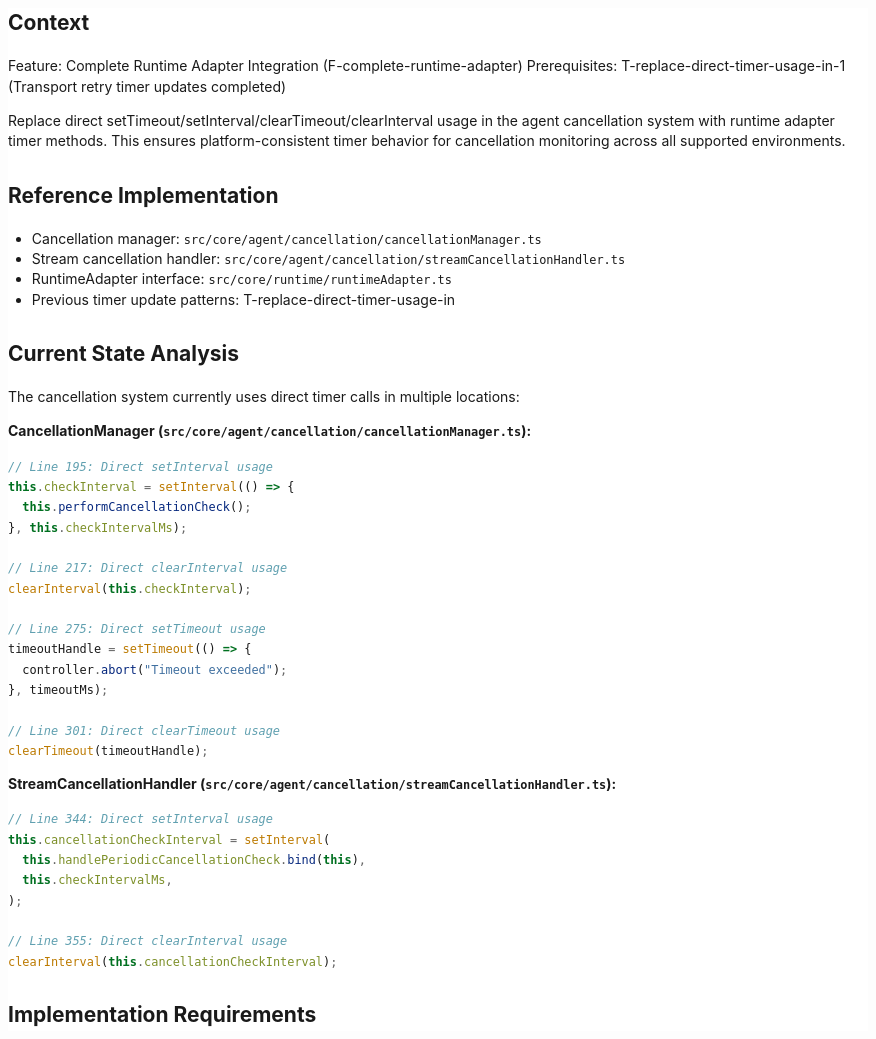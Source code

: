 ## Context

Feature: Complete Runtime Adapter Integration (F-complete-runtime-adapter)
Prerequisites: T-replace-direct-timer-usage-in-1 (Transport retry timer updates completed)

Replace direct setTimeout/setInterval/clearTimeout/clearInterval usage in the agent cancellation system with runtime adapter timer methods. This ensures platform-consistent timer behavior for cancellation monitoring across all supported environments.

## Reference Implementation

- Cancellation manager: `src/core/agent/cancellation/cancellationManager.ts`
- Stream cancellation handler: `src/core/agent/cancellation/streamCancellationHandler.ts`
- RuntimeAdapter interface: `src/core/runtime/runtimeAdapter.ts`
- Previous timer update patterns: T-replace-direct-timer-usage-in

## Current State Analysis

The cancellation system currently uses direct timer calls in multiple locations:

**CancellationManager (`src/core/agent/cancellation/cancellationManager.ts`):**

```typescript
// Line 195: Direct setInterval usage
this.checkInterval = setInterval(() => {
  this.performCancellationCheck();
}, this.checkIntervalMs);

// Line 217: Direct clearInterval usage
clearInterval(this.checkInterval);

// Line 275: Direct setTimeout usage
timeoutHandle = setTimeout(() => {
  controller.abort("Timeout exceeded");
}, timeoutMs);

// Line 301: Direct clearTimeout usage
clearTimeout(timeoutHandle);
```

**StreamCancellationHandler (`src/core/agent/cancellation/streamCancellationHandler.ts`):**

```typescript
// Line 344: Direct setInterval usage
this.cancellationCheckInterval = setInterval(
  this.handlePeriodicCancellationCheck.bind(this),
  this.checkIntervalMs,
);

// Line 355: Direct clearInterval usage
clearInterval(this.cancellationCheckInterval);
```

## Implementation Requirements
